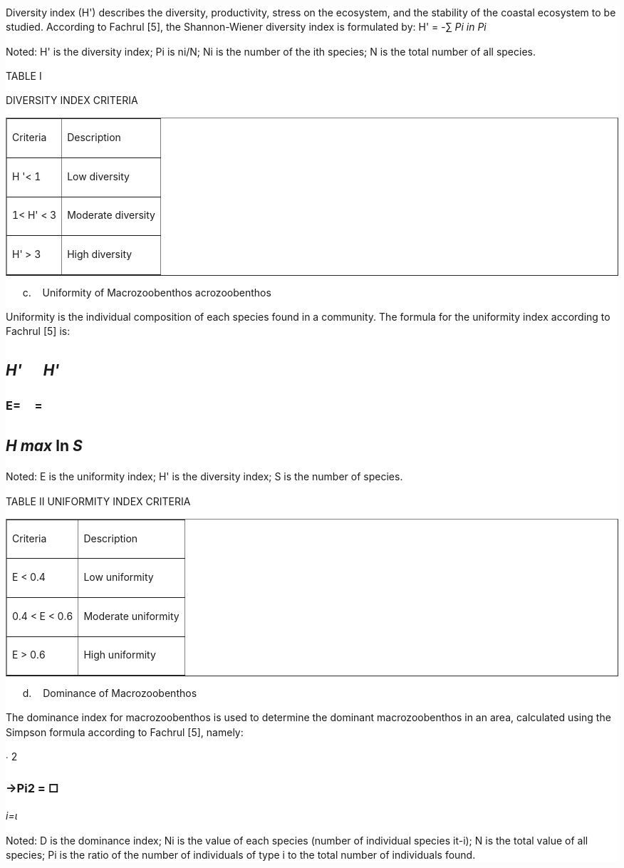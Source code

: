 <p><span class="font2">Diversity index (H') describes the diversity, productivity, stress on the ecosystem, and the stability of the coastal ecosystem to be studied. According to Fachrul [5], the Shannon-Wiener diversity index is formulated by: </span><span class="font3">H</span><span class="font2">' </span><span class="font3">= -∑ </span><span class="font3" style="font-style:italic;">Pi in Pi</span></p>
<p><span class="font2">Noted: H' is the diversity index; Pi is ni/N; Ni is the number of the ith species; N is the total number of all species.</span></p>
<p><span class="font1">TABLE I</span></p>
<p><span class="font1">DIVERSITY INDEX CRITERIA</span></p>
<table border="1">
<tr><td style="vertical-align:middle;">
<p><span class="font2">Criteria</span></p></td><td style="vertical-align:middle;">
<p><span class="font2">Description</span></p></td></tr>
<tr><td style="vertical-align:middle;">
<p><span class="font2">H '&lt; 1</span></p></td><td style="vertical-align:middle;">
<p><span class="font2">Low diversity</span></p></td></tr>
<tr><td style="vertical-align:middle;">
<p><span class="font2">1&lt; H' &lt;&nbsp;3</span></p></td><td style="vertical-align:middle;">
<p><span class="font2">Moderate diversity</span></p></td></tr>
<tr><td style="vertical-align:middle;">
<p><span class="font2">H' &gt;&nbsp;3</span></p></td><td style="vertical-align:middle;">
<p><span class="font2">High diversity</span></p></td></tr>
</table>
<ul style="list-style:none;"><li>
<p><span class="font2">c. &nbsp;&nbsp;&nbsp;Uniformity of Macrozoobenthos acrozoobenthos</span></p></li></ul>
<p><span class="font2">Uniformity is the individual composition of each species found in a community. The formula for the uniformity index according to Fachrul [5] is:</span></p>
<h2><a name="bookmark2"></a><span class="font3" style="font-style:italic;"><a name="bookmark3"></a>H' &nbsp;&nbsp;&nbsp;&nbsp;&nbsp;H'</span></h2>
<h3><a name="bookmark4"></a><span class="font3"><a name="bookmark5"></a>E= &nbsp;&nbsp;&nbsp;&nbsp;=</span></h3>
<h2><a name="bookmark6"></a><span class="font3" style="font-style:italic;"><a name="bookmark7"></a>H max</span><span class="font3"> ln </span><span class="font3" style="font-style:italic;">S</span></h2>
<p><span class="font2">Noted: E is the uniformity index; H' is the diversity index; S is the number of species.</span></p>
<p><span class="font1">TABLE II UNIFORMITY INDEX CRITERIA</span></p>
<table border="1">
<tr><td style="vertical-align:middle;">
<p><span class="font2">Criteria</span></p></td><td style="vertical-align:middle;">
<p><span class="font2">Description</span></p></td></tr>
<tr><td style="vertical-align:middle;">
<p><span class="font2">E &lt;&nbsp;0.4</span></p></td><td style="vertical-align:middle;">
<p><span class="font2">Low uniformity</span></p></td></tr>
<tr><td style="vertical-align:middle;">
<p><span class="font2">0.4 &lt;&nbsp;E &lt;&nbsp;0.6</span></p></td><td style="vertical-align:middle;">
<p><span class="font2">Moderate uniformity</span></p></td></tr>
<tr><td style="vertical-align:middle;">
<p><span class="font2">E &gt;&nbsp;0.6</span></p></td><td style="vertical-align:middle;">
<p><span class="font2">High uniformity</span></p></td></tr>
</table>
<ul style="list-style:none;"><li>
<p><span class="font2">d. &nbsp;&nbsp;&nbsp;Dominance of Macrozoobenthos</span></p></li></ul>
<p><span class="font2">The dominance index for macrozoobenthos is used to determine the dominant macrozoobenthos in an area, calculated using the Simpson formula according to Fachrul [5], namely:</span></p>
<p><span class="font2">∙ 2</span></p>
<h3><a name="bookmark8"></a><span class="font3"><a name="bookmark9"></a>→Pi2 = □</span></h3>
<p><span class="font0" style="font-style:italic;">i=ι</span></p>
<p><span class="font2">Noted: D is the dominance index; Ni is the value of each species (number of individual species it-i); N is the total value of all species; Pi is the ratio of the number of individuals of type i to the total number of individuals found.</span></p>